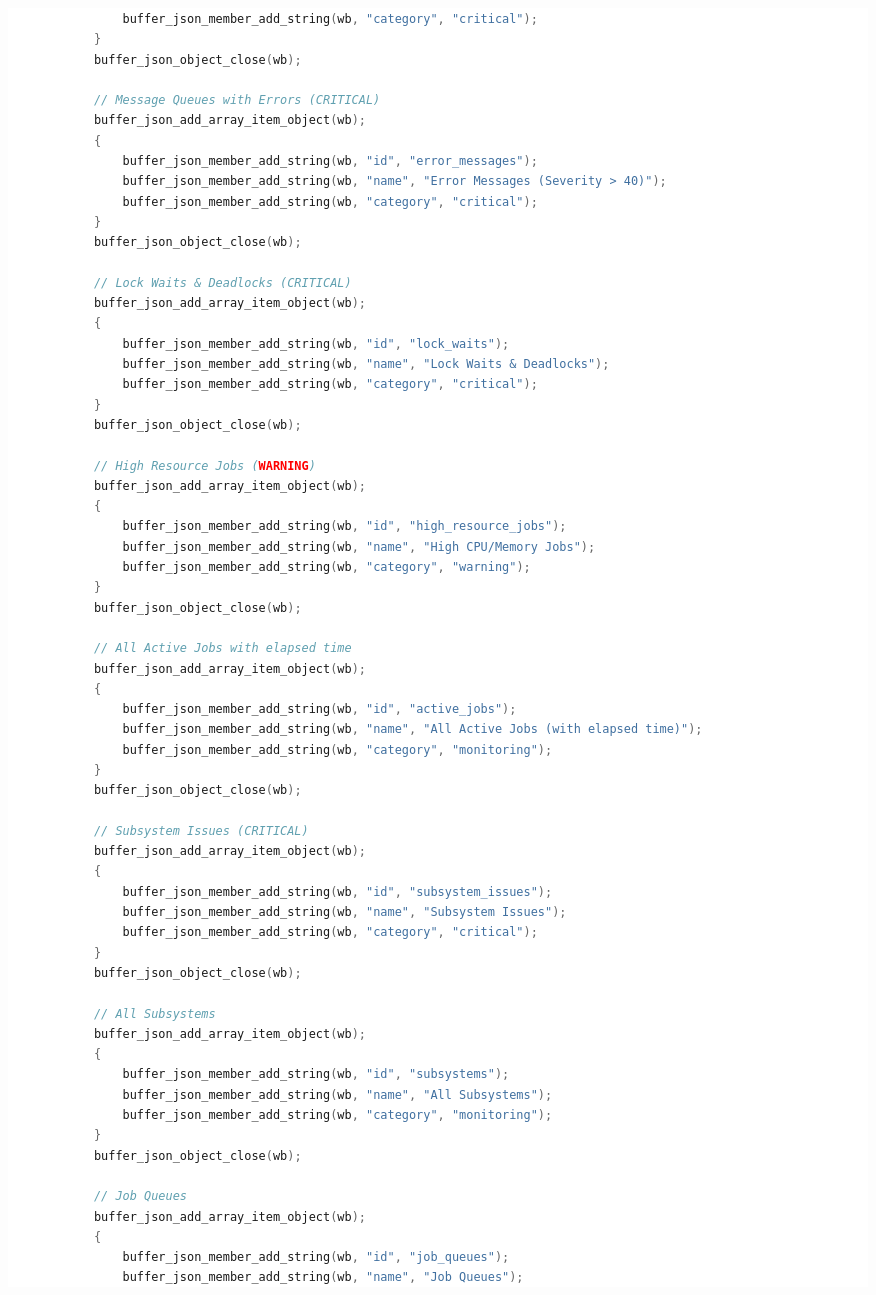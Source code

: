 ```c
                buffer_json_member_add_string(wb, "category", "critical");
            }
            buffer_json_object_close(wb);

            // Message Queues with Errors (CRITICAL)
            buffer_json_add_array_item_object(wb);
            {
                buffer_json_member_add_string(wb, "id", "error_messages");
                buffer_json_member_add_string(wb, "name", "Error Messages (Severity > 40)");
                buffer_json_member_add_string(wb, "category", "critical");
            }
            buffer_json_object_close(wb);

            // Lock Waits & Deadlocks (CRITICAL)
            buffer_json_add_array_item_object(wb);
            {
                buffer_json_member_add_string(wb, "id", "lock_waits");
                buffer_json_member_add_string(wb, "name", "Lock Waits & Deadlocks");
                buffer_json_member_add_string(wb, "category", "critical");
            }
            buffer_json_object_close(wb);

            // High Resource Jobs (WARNING)
            buffer_json_add_array_item_object(wb);
            {
                buffer_json_member_add_string(wb, "id", "high_resource_jobs");
                buffer_json_member_add_string(wb, "name", "High CPU/Memory Jobs");
                buffer_json_member_add_string(wb, "category", "warning");
            }
            buffer_json_object_close(wb);

            // All Active Jobs with elapsed time
            buffer_json_add_array_item_object(wb);
            {
                buffer_json_member_add_string(wb, "id", "active_jobs");
                buffer_json_member_add_string(wb, "name", "All Active Jobs (with elapsed time)");
                buffer_json_member_add_string(wb, "category", "monitoring");
            }
            buffer_json_object_close(wb);

            // Subsystem Issues (CRITICAL)
            buffer_json_add_array_item_object(wb);
            {
                buffer_json_member_add_string(wb, "id", "subsystem_issues");
                buffer_json_member_add_string(wb, "name", "Subsystem Issues");
                buffer_json_member_add_string(wb, "category", "critical");
            }
            buffer_json_object_close(wb);

            // All Subsystems
            buffer_json_add_array_item_object(wb);
            {
                buffer_json_member_add_string(wb, "id", "subsystems");
                buffer_json_member_add_string(wb, "name", "All Subsystems");
                buffer_json_member_add_string(wb, "category", "monitoring");
            }
            buffer_json_object_close(wb);

            // Job Queues
            buffer_json_add_array_item_object(wb);
            {
                buffer_json_member_add_string(wb, "id", "job_queues");
                buffer_json_member_add_string(wb, "name", "Job Queues");
```